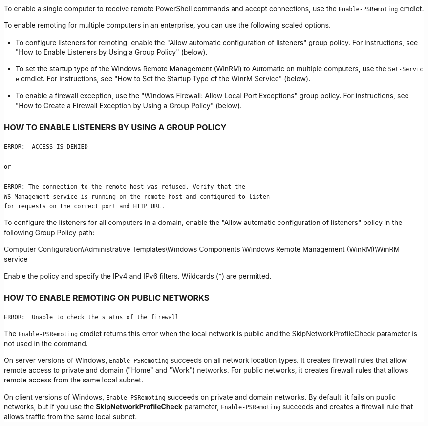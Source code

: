 To enable a single computer to receive remote PowerShell commands
and accept connections, use the `Enable-PSRemoting` cmdlet.

To enable remoting for multiple computers in an enterprise, you can use the
following scaled options.

- To configure listeners for remoting, enable the "Allow automatic
  configuration of listeners" group policy. For instructions, see "How to
  Enable Listeners by Using a Group Policy" (below).

- To set the startup type of the Windows Remote Management (WinRM)
  to Automatic on multiple computers, use the `Set-Service` cmdlet. For
  instructions, see "How to Set the Startup Type of the WinrM Service"
  (below).

- To enable a firewall exception, use the "Windows Firewall: Allow Local
  Port Exceptions" group policy. For instructions, see "How to Create a
  Firewall Exception by Using a Group Policy" (below).

### HOW TO ENABLE LISTENERS BY USING A GROUP POLICY

```
ERROR:  ACCESS IS DENIED

or

ERROR: The connection to the remote host was refused. Verify that the
WS-Management service is running on the remote host and configured to listen
for requests on the correct port and HTTP URL.
```

To configure the listeners for all computers in a domain, enable the "Allow
automatic configuration of listeners" policy in the following Group Policy
path:

Computer Configuration\\Administrative Templates\\Windows Components
\\Windows Remote Management (WinRM)\\WinRM service

Enable the policy and specify the IPv4 and IPv6 filters. Wildcards (*) are
permitted.

### HOW TO ENABLE REMOTING ON PUBLIC NETWORKS

```
ERROR:  Unable to check the status of the firewall
```

The `Enable-PSRemoting` cmdlet returns this error when the local network
is public and the SkipNetworkProfileCheck parameter is not used in the
command.

On server versions of Windows, `Enable-PSRemoting` succeeds on all network
location types. It creates firewall rules that allow remote access to
private and domain ("Home" and "Work") networks. For public networks, it
creates firewall rules that allows remote access from the same local subnet.

On client versions of Windows, `Enable-PSRemoting` succeeds on private and
domain networks. By default, it fails on public networks, but if
you use the **SkipNetworkProfileCheck** parameter, `Enable-PSRemoting` succeeds
and creates a firewall rule that allows traffic from the same local subnet.
